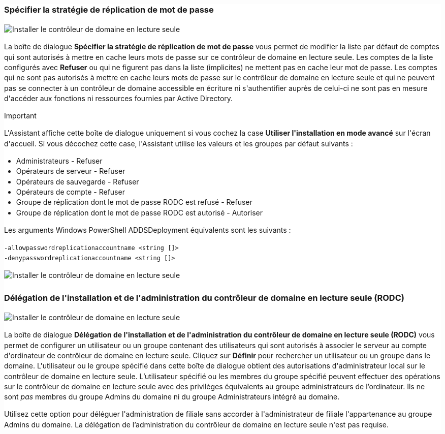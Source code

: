### <a name="specify-the-password-replication-policy"></a>Spécifier la stratégie de réplication de mot de passe  
![Installer le contrôleur de domaine en lecture seule](media/Install-a-Windows-Server-2012-Active-Directory-Read-Only-Domain-Controller--RODC---Level-200-/ADDS_SMI_TR_Stage1PRP.png)  
  
La boîte de dialogue **Spécifier la stratégie de réplication de mot de passe** vous permet de modifier la liste par défaut de comptes qui sont autorisés à mettre en cache leurs mots de passe sur ce contrôleur de domaine en lecture seule. Les comptes de la liste configurés avec **Refuser** ou qui ne figurent pas dans la liste (implicites) ne mettent pas en cache leur mot de passe. Les comptes qui ne sont pas autorisés à mettre en cache leurs mots de passe sur le contrôleur de domaine en lecture seule et qui ne peuvent pas se connecter à un contrôleur de domaine accessible en écriture ni s'authentifier auprès de celui-ci ne sont pas en mesure d'accéder aux fonctions ni ressources fournies par Active Directory.  
  
> [!IMPORTANT]  
> L'Assistant affiche cette boîte de dialogue uniquement si vous cochez la case **Utiliser l'installation en mode avancé** sur l'écran d'accueil. Si vous décochez cette case, l'Assistant utilise les valeurs et les groupes par défaut suivants :  
>   
> -   Administrateurs - Refuser  
> -   Opérateurs de serveur - Refuser  
> -   Opérateurs de sauvegarde - Refuser  
> -   Opérateurs de compte - Refuser  
> -   Groupe de réplication dont le mot de passe RODC est refusé - Refuser  
> -   Groupe de réplication dont le mot de passe RODC est autorisé - Autoriser  
  
Les arguments Windows PowerShell ADDSDeployment équivalents sont les suivants :  
  
```  
-allowpasswordreplicationaccountname <string []>  
-denypasswordreplicationaccountname <string []>  
```  
  
![Installer le contrôleur de domaine en lecture seule](media/Install-a-Windows-Server-2012-Active-Directory-Read-Only-Domain-Controller--RODC---Level-200-/ADDS_SMI_TR_Stage1PRPAllow.png)  
  
### <a name="delegation-of-rodc-installation-and-administration"></a>Délégation de l'installation et de l'administration du contrôleur de domaine en lecture seule (RODC)  
![Installer le contrôleur de domaine en lecture seule](media/Install-a-Windows-Server-2012-Active-Directory-Read-Only-Domain-Controller--RODC---Level-200-/ADDS_SMI_TR_Stage1DelegateAdmin.png)  
  
La boîte de dialogue **Délégation de l'installation et de l'administration du contrôleur de domaine en lecture seule (RODC)** vous permet de configurer un utilisateur ou un groupe contenant des utilisateurs qui sont autorisés à associer le serveur au compte d'ordinateur de contrôleur de domaine en lecture seule. Cliquez sur **Définir** pour rechercher un utilisateur ou un groupe dans le domaine. L'utilisateur ou le groupe spécifié dans cette boîte de dialogue obtient des autorisations d'administrateur local sur le contrôleur de domaine en lecture seule. L’utilisateur spécifié ou les membres du groupe spécifié peuvent effectuer des opérations sur le contrôleur de domaine en lecture seule avec des privilèges équivalents au groupe administrateurs de l’ordinateur. Ils ne sont *pas* membres du groupe Admins du domaine ni du groupe Administrateurs intégré au domaine.  
  
Utilisez cette option pour déléguer l'administration de filiale sans accorder à l'administrateur de filiale l'appartenance au groupe Admins du domaine. La délégation de l’administration du contrôleur de domaine en lecture seule n'est pas requise.  
  